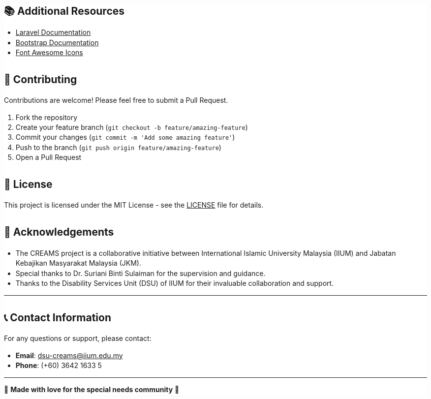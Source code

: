 ## 📚 Additional Resources
- [Laravel Documentation](https://laravel.com/docs)
- [Bootstrap Documentation](https://getbootstrap.com/docs)
- [Font Awesome Icons](https://fontawesome.com/icons)

## 👥 Contributing
Contributions are welcome! Please feel free to submit a Pull Request.

1. Fork the repository
2. Create your feature branch (`git checkout -b feature/amazing-feature`)
3. Commit your changes (`git commit -m 'Add some amazing feature'`)
4. Push to the branch (`git push origin feature/amazing-feature`)
5. Open a Pull Request

## 📄 License
This project is licensed under the MIT License - see the [LICENSE](LICENSE) file for details.

## 🙏 Acknowledgements
- The CREAMS project is a collaborative initiative between International Islamic University Malaysia (IIUM) and Jabatan Kebajikan Masyarakat Malaysia (JKM).
- Special thanks to Dr. Suriani Binti Sulaiman for the supervision and guidance.
- Thanks to the Disability Services Unit (DSU) of IIUM for their invaluable collaboration and support.

---

## 📞 Contact Information
For any questions or support, please contact:
- **Email**: dsu-creams@iium.edu.my
- **Phone**: (+60) 3642 1633 5

---

💖 **Made with love for the special needs community** 💖